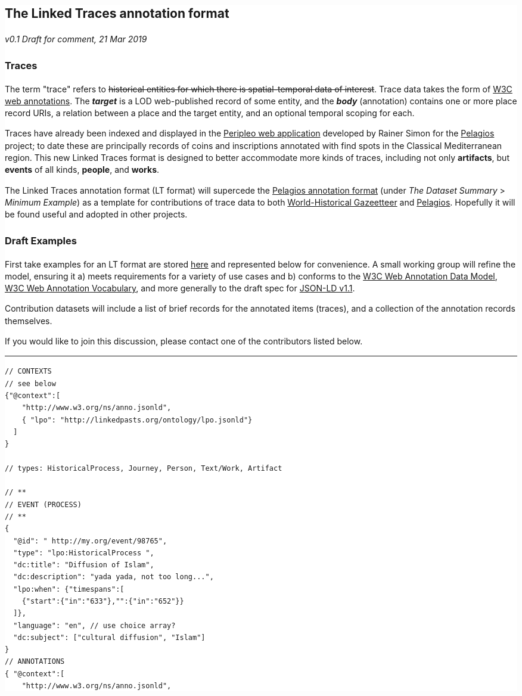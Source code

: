 ## The Linked Traces annotation format
*v0.1 Draft for comment, 21 Mar 2019*

### Traces
The term "trace" refers to ~~historical entities for which there is spatial-temporal data of interest~~. Trace data takes the form of [W3C web annotations](https://www.w3.org/TR/annotation-model/). The **_target_** is a LOD web-published record of some entity, and the **_body_** (annotation) contains one or more place record URIs, a relation between a place and the target entity, and an optional temporal scoping for each.

Traces have already been indexed and displayed in the [Peripleo web application](http://peripleo.pelagios.org) developed by Rainer Simon for the [Pelagios](http://commons.pelagios.org) project; to date these are principally records of coins and inscriptions annotated with find spots in the Classical Mediterranean region. This new Linked Traces format is designed to better accommodate more kinds of traces, including not only **artifacts**, but **events** of all kinds, **people**, and **works**.

The Linked Traces annotation format (LT format) will supercede the [Pelagios annotation format](https://github.com/pelagios/pelagios-cookbook/wiki/Joining-Pelagios) (under _The Dataset Summary_ > _Minimum Example_) as a template for contributions of trace data to both [World-Historical Gazeetteer](http://whgazetteer.org) and [Pelagios](http://commons.pelagios.org). Hopefully it will be found useful and adopted in other projects.


### Draft Examples
First take examples for an LT format are stored [here](https://github.com/LinkedPasts/linked-traces-format/blob/master/samples_0.01.json) and represented below for convenience. A small working group will refine the model, ensuring it a) meets requirements for a variety of use cases and b) conforms to the [W3C Web Annotation Data Model](https://www.w3.org/TR/annotation-model/), [W3C Web Annotation Vocabulary](https://www.w3.org/TR/annotation-vocab/), and more generally to the draft spec for [JSON-LD v1.1](https://w3c.github.io/json-ld-syntax/). 

Contribution datasets will include a list of brief records for the annotated items (traces), and a collection of the annotation records themselves.

If you would like to join this discussion, please contact one of the contributors listed below.

---
```
// CONTEXTS
// see below
{"@context":[
    "http://www.w3.org/ns/anno.jsonld",
    { "lpo": "http://linkedpasts.org/ontology/lpo.jsonld"}
  ]
}

// types: HistoricalProcess, Journey, Person, Text/Work, Artifact

// **
// EVENT (PROCESS)
// **
{
  "@id": " http://my.org/event/98765",
  "type": "lpo:HistoricalProcess ",
  "dc:title": "Diffusion of Islam",
  "dc:description": "yada yada, not too long...",
  "lpo:when": {"timespans":[
    {"start":{"in":"633"},"":{"in":"652"}}
  ]},
  "language": "en", // use choice array?
  "dc:subject": ["cultural diffusion", "Islam"]
}
// ANNOTATIONS
{ "@context":[
    "http://www.w3.org/ns/anno.jsonld",
```